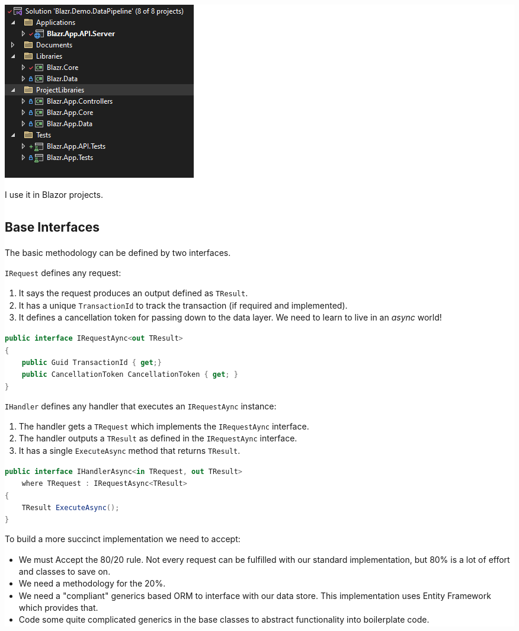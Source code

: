 ![Solution Structure](./images/solution-structure.png)

I use it in Blazor projects.

## Base Interfaces

The basic methodology can be defined by two interfaces.

`IRequest` defines any request:

1. It says the request produces an output defined as `TResult`.
2. It has a unique `TransactionId` to track the transaction (if required and implemented).
3. It defines a cancellation token for passing down to the data layer.  We need to learn to live in an *async* world!

```csharp
public interface IRequestAync<out TResult>
{
    public Guid TransactionId { get;}
    public CancellationToken CancellationToken { get; }
}
```

`IHandler` defines any handler that executes an `IRequestAync` instance:

1. The handler gets a `TRequest` which implements the `IRequestAync` interface.
2. The handler outputs a `TResult` as defined in the `IRequestAync` interface.
3. It has a single `ExecuteAsync` method that returns `TResult`.

```csharp
public interface IHandlerAsync<in TRequest, out TResult>
    where TRequest : IRequestAsync<TResult>
{
    TResult ExecuteAsync();
}
```

To build a more succinct implementation we need to accept:

 - We must Accept the 80/20 rule. Not every request can be fulfilled with our standard implementation, but 80% is a lot of effort and classes to save on.
 - We need a methodology for the 20%.
 - We need a "compliant" generics based ORM to interface with our data store. This implementation uses Entity Framework which provides that.
 - Code some quite complicated generics in the base classes to abstract functionality into boilerplate code.
